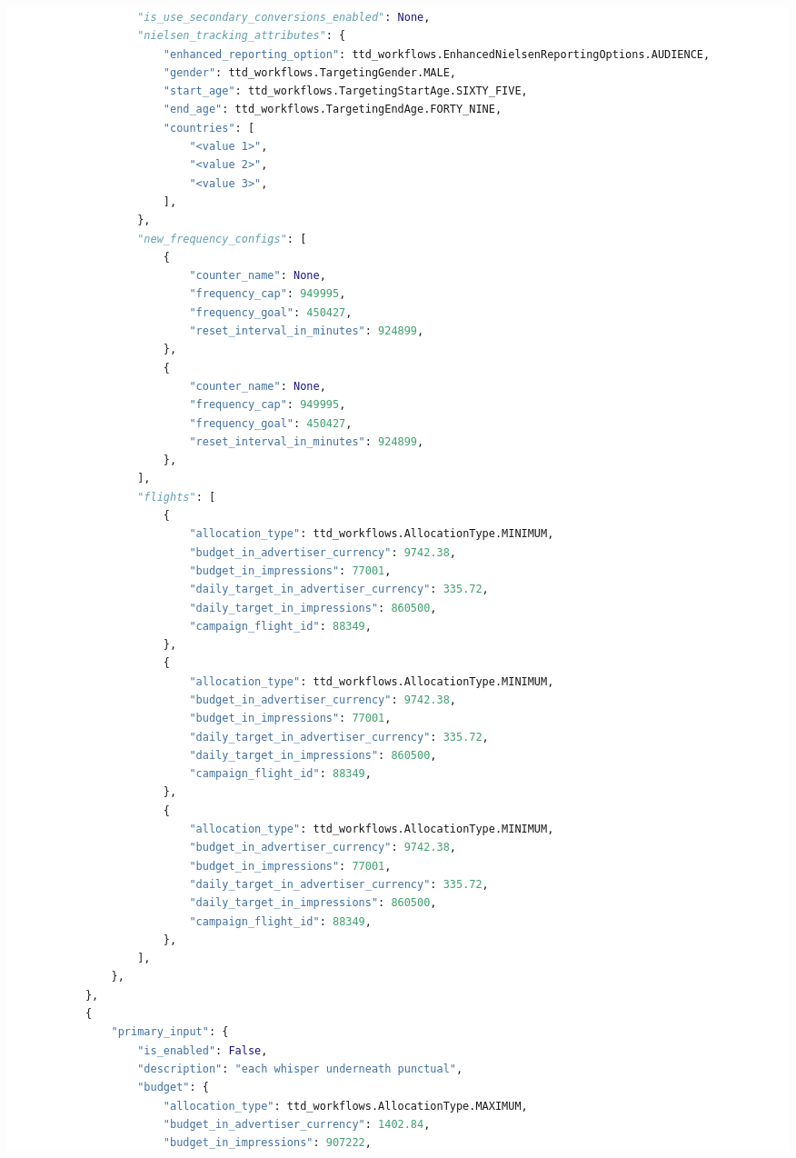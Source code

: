 ```python
                    "is_use_secondary_conversions_enabled": None,
                    "nielsen_tracking_attributes": {
                        "enhanced_reporting_option": ttd_workflows.EnhancedNielsenReportingOptions.AUDIENCE,
                        "gender": ttd_workflows.TargetingGender.MALE,
                        "start_age": ttd_workflows.TargetingStartAge.SIXTY_FIVE,
                        "end_age": ttd_workflows.TargetingEndAge.FORTY_NINE,
                        "countries": [
                            "<value 1>",
                            "<value 2>",
                            "<value 3>",
                        ],
                    },
                    "new_frequency_configs": [
                        {
                            "counter_name": None,
                            "frequency_cap": 949995,
                            "frequency_goal": 450427,
                            "reset_interval_in_minutes": 924899,
                        },
                        {
                            "counter_name": None,
                            "frequency_cap": 949995,
                            "frequency_goal": 450427,
                            "reset_interval_in_minutes": 924899,
                        },
                    ],
                    "flights": [
                        {
                            "allocation_type": ttd_workflows.AllocationType.MINIMUM,
                            "budget_in_advertiser_currency": 9742.38,
                            "budget_in_impressions": 77001,
                            "daily_target_in_advertiser_currency": 335.72,
                            "daily_target_in_impressions": 860500,
                            "campaign_flight_id": 88349,
                        },
                        {
                            "allocation_type": ttd_workflows.AllocationType.MINIMUM,
                            "budget_in_advertiser_currency": 9742.38,
                            "budget_in_impressions": 77001,
                            "daily_target_in_advertiser_currency": 335.72,
                            "daily_target_in_impressions": 860500,
                            "campaign_flight_id": 88349,
                        },
                        {
                            "allocation_type": ttd_workflows.AllocationType.MINIMUM,
                            "budget_in_advertiser_currency": 9742.38,
                            "budget_in_impressions": 77001,
                            "daily_target_in_advertiser_currency": 335.72,
                            "daily_target_in_impressions": 860500,
                            "campaign_flight_id": 88349,
                        },
                    ],
                },
            },
            {
                "primary_input": {
                    "is_enabled": False,
                    "description": "each whisper underneath punctual",
                    "budget": {
                        "allocation_type": ttd_workflows.AllocationType.MAXIMUM,
                        "budget_in_advertiser_currency": 1402.84,
                        "budget_in_impressions": 907222,
```